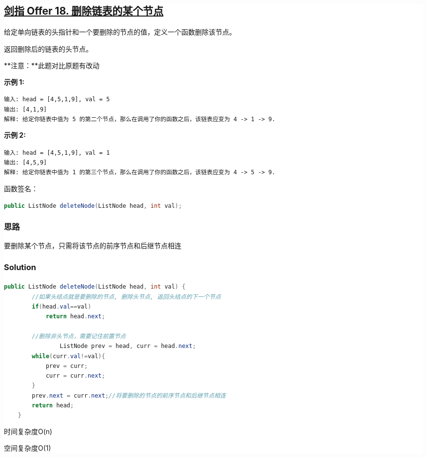 ## [剑指 Offer 18. 删除链表的某个节点](https://leetcode-cn.com/problems/shan-chu-lian-biao-de-jie-dian-lcof/)

给定单向链表的头指针和一个要删除的节点的值，定义一个函数删除该节点。

返回删除后的链表的头节点。

**注意：**此题对比原题有改动

**示例 1:**

```
输入: head = [4,5,1,9], val = 5
输出: [4,1,9]
解释: 给定你链表中值为 5 的第二个节点，那么在调用了你的函数之后，该链表应变为 4 -> 1 -> 9.
```

**示例 2:**

```
输入: head = [4,5,1,9], val = 1
输出: [4,5,9]
解释: 给定你链表中值为 1 的第三个节点，那么在调用了你的函数之后，该链表应变为 4 -> 5 -> 9.
```

函数签名：

```java
public ListNode deleteNode(ListNode head, int val);
```

### 思路

要删除某个节点，只需将该节点的前序节点和后继节点相连

### Solution

```java
public ListNode deleteNode(ListNode head, int val) {
        //如果头结点就是要删除的节点, 删除头节点, 返回头结点的下一个节点
        if(head.val==val)
            return head.next;

        //删除非头节点，需要记住前置节点
 				ListNode prev = head, curr = head.next;
        while(curr.val!=val){
            prev = curr;
            curr = curr.next;
        }
        prev.next = curr.next;//将要删除的节点的前序节点和后继节点相连
        return head;
    }
```

时间复杂度O(n)

空间复杂度O(1)
